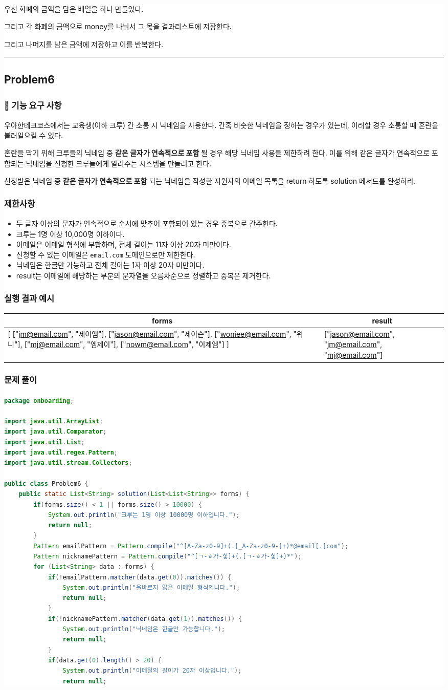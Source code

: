 우선 화폐의 금액을 담은 배열을 하나 만들었다.

그리고 각 화폐의 금액으로 money를 나눠서 그 몫을 결과리스트에 저장한다.

그리고 나머지를 남은 금액에 저장하고 이를 반복한다.

---

## Problem6

### 🚀 기능 요구 사항

우아한테크코스에서는 교육생(이하 크루) 간 소통 시 닉네임을 사용한다. 간혹 비슷한 닉네임을 정하는 경우가 있는데, 이러할 경우 소통할 때 혼란을 불러일으킬 수 있다.

혼란을 막기 위해 크루들의 닉네임 중 **같은 글자가 연속적으로 포함** 될 경우 해당 닉네임 사용을 제한하려 한다. 이를 위해 같은 글자가 연속적으로 포함되는 닉네임을 신청한 크루들에게 알려주는 시스템을 만들려고 한다.

신청받은 닉네임 중 **같은 글자가 연속적으로 포함** 되는 닉네임을 작성한 지원자의 이메일 목록을 return 하도록 solution 메서드를 완성하라.

### 제한사항

- 두 글자 이상의 문자가 연속적으로 순서에 맞추어 포함되어 있는 경우 중복으로 간주한다.
- 크루는 1명 이상 10,000명 이하이다.
- 이메일은 이메일 형식에 부합하며, 전체 길이는 11자 이상 20자 미만이다.
- 신청할 수 있는 이메일은 `email.com` 도메인으로만 제한한다.
- 닉네임은 한글만 가능하고 전체 길이는 1자 이상 20자 미만이다.
- result는 이메일에 해당하는 부분의 문자열을 오름차순으로 정렬하고 중복은 제거한다.

### 실행 결과 예시

| forms | result |
| --- | --- |
| [ ["jm@email.com", "제이엠"], ["jason@email.com", "제이슨"], ["woniee@email.com", "워니"], ["mj@email.com", "엠제이"], ["nowm@email.com", "이제엠"] ] | ["jason@email.com", "jm@email.com", "mj@email.com"] |

### **문제 풀이**

```java
package onboarding;

import java.util.ArrayList;
import java.util.Comparator;
import java.util.List;
import java.util.regex.Pattern;
import java.util.stream.Collectors;

public class Problem6 {
    public static List<String> solution(List<List<String>> forms) {
        if(forms.size() < 1 || forms.size() > 10000) {
            System.out.println("크루는 1명 이상 10000명 이하입니다.");
            return null;
        }
        Pattern emailPattern = Pattern.compile("^[A-Za-z0-9]+(.[_A-Za-z0-9-]+)*@email[.]com");
        Pattern nicknamePattern = Pattern.compile("^[ㄱ-ㅎ가-힣]+(.[ㄱ-ㅎ가-힣]+)*");
        for (List<String> data : forms) {
            if(!emailPattern.matcher(data.get(0)).matches()) {
                System.out.println("올바르지 않은 이메일 형식입니다.");
                return null;
            }
            if(!nicknamePattern.matcher(data.get(1)).matches()) {
                System.out.println("닉네임은 한글만 가능합니다.");
                return null;
            }
            if(data.get(0).length() > 20) {
                System.out.println("이메일의 길이가 20자 이상입니다.");
                return null;
```